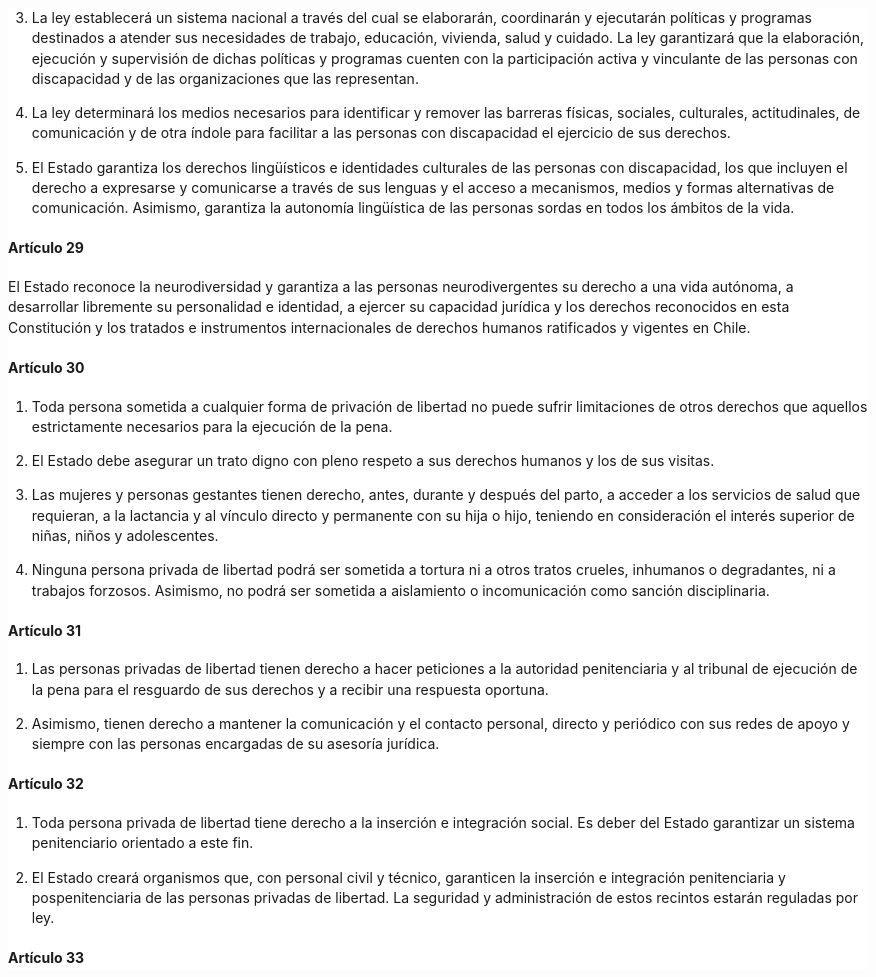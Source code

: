 3. La ley establecerá un sistema nacional a través del cual se elaborarán, coordinarán y ejecutarán políticas y programas destinados a atender sus necesidades de trabajo, educación, vivienda, salud y cuidado. La ley garantizará que la elaboración, ejecución y supervisión de dichas políticas y programas cuenten con la participación activa y vinculante de las personas con discapacidad y de las organizaciones que las representan.

4. La ley determinará los medios necesarios para identificar y remover las barreras físicas, sociales, culturales, actitudinales, de comunicación y de otra índole para facilitar a las personas con discapacidad el ejercicio de sus derechos.

5. El Estado garantiza los derechos lingüísticos e identidades culturales de las personas con discapacidad, los que incluyen el derecho a expresarse y comunicarse a través de sus lenguas y el acceso a mecanismos, medios y formas alternativas de comunicación. Asimismo, garantiza la autonomía lingüística de las personas sordas en todos los ámbitos de la vida.

#### Artículo 29

El Estado reconoce la neurodiversidad y garantiza a las personas neurodivergentes su derecho a una vida autónoma, a desarrollar libremente su personalidad e identidad, a ejercer su capacidad jurídica y los derechos reconocidos en esta Constitución y los tratados e instrumentos internacionales de derechos humanos ratificados y vigentes en Chile.

#### Artículo 30

1. Toda persona sometida a cualquier forma de privación de libertad no puede sufrir limitaciones de otros derechos que aquellos estrictamente necesarios para la ejecución de la pena.

2. El Estado debe asegurar un trato digno con pleno respeto a sus derechos humanos y los de sus visitas.

3. Las mujeres y personas gestantes tienen derecho, antes, durante y después del parto, a acceder a los servicios de salud que requieran, a la lactancia y al vínculo directo y permanente con su hija o hijo, teniendo en consideración el interés superior de niñas, niños y adolescentes.

4. Ninguna persona privada de libertad podrá ser sometida a tortura ni a otros tratos crueles, inhumanos o degradantes, ni a trabajos forzosos. Asimismo, no podrá ser sometida a aislamiento o incomunicación como sanción disciplinaria.

#### Artículo 31

1. Las personas privadas de libertad tienen derecho a hacer peticiones a la autoridad penitenciaria y al tribunal de ejecución de la pena para el resguardo de sus derechos y a recibir una respuesta oportuna.

2. Asimismo, tienen derecho a mantener la comunicación y el contacto personal, directo y periódico con sus redes de apoyo y siempre con las personas encargadas de su asesoría jurídica.

#### Artículo 32

1. Toda persona privada de libertad tiene derecho a la inserción e integración social. Es deber del Estado garantizar un sistema penitenciario orientado a este fin.

2. El Estado creará organismos que, con personal civil y técnico, garanticen la inserción e integración penitenciaria y pospenitenciaria de las personas privadas de libertad. La seguridad y administración de estos recintos estarán reguladas por ley.

#### Artículo 33
